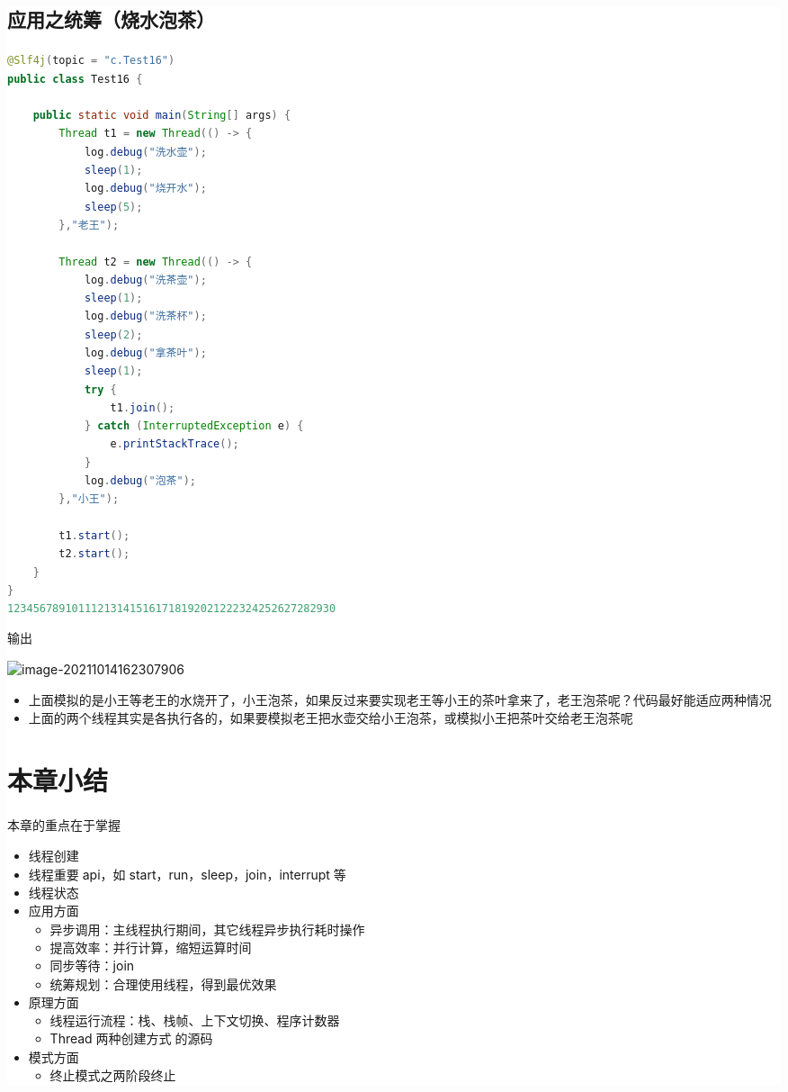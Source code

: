 ## 应用之统筹（烧水泡茶）

```java
@Slf4j(topic = "c.Test16")
public class Test16 {

    public static void main(String[] args) {
        Thread t1 = new Thread(() -> {
            log.debug("洗水壶");
            sleep(1);
            log.debug("烧开水");
            sleep(5);
        },"老王");

        Thread t2 = new Thread(() -> {
            log.debug("洗茶壶");
            sleep(1);
            log.debug("洗茶杯");
            sleep(2);
            log.debug("拿茶叶");
            sleep(1);
            try {
                t1.join();
            } catch (InterruptedException e) {
                e.printStackTrace();
            }
            log.debug("泡茶");
        },"小王");

        t1.start();
        t2.start();
    }
}
123456789101112131415161718192021222324252627282930
```

输出

![image-20211014162307906](https://mynotepicbed.oss-cn-beijing.aliyuncs.com/img/98dd6a5eaed053f08dfbce24dba0b8c2.png)

- 上面模拟的是小王等老王的水烧开了，小王泡茶，如果反过来要实现老王等小王的茶叶拿来了，老王泡茶呢？代码最好能适应两种情况
- 上面的两个线程其实是各执行各的，如果要模拟老王把水壶交给小王泡茶，或模拟小王把茶叶交给老王泡茶呢

# 本章小结

本章的重点在于掌握

- 线程创建
- 线程重要 api，如 start，run，sleep，join，interrupt 等
- 线程状态
- 应用方面
  - 异步调用：主线程执行期间，其它线程异步执行耗时操作
  - 提高效率：并行计算，缩短运算时间
  - 同步等待：join
  - 统筹规划：合理使用线程，得到最优效果
- 原理方面
  - 线程运行流程：栈、栈帧、上下文切换、程序计数器
  - Thread 两种创建方式 的源码
- 模式方面
  - 终止模式之两阶段终止